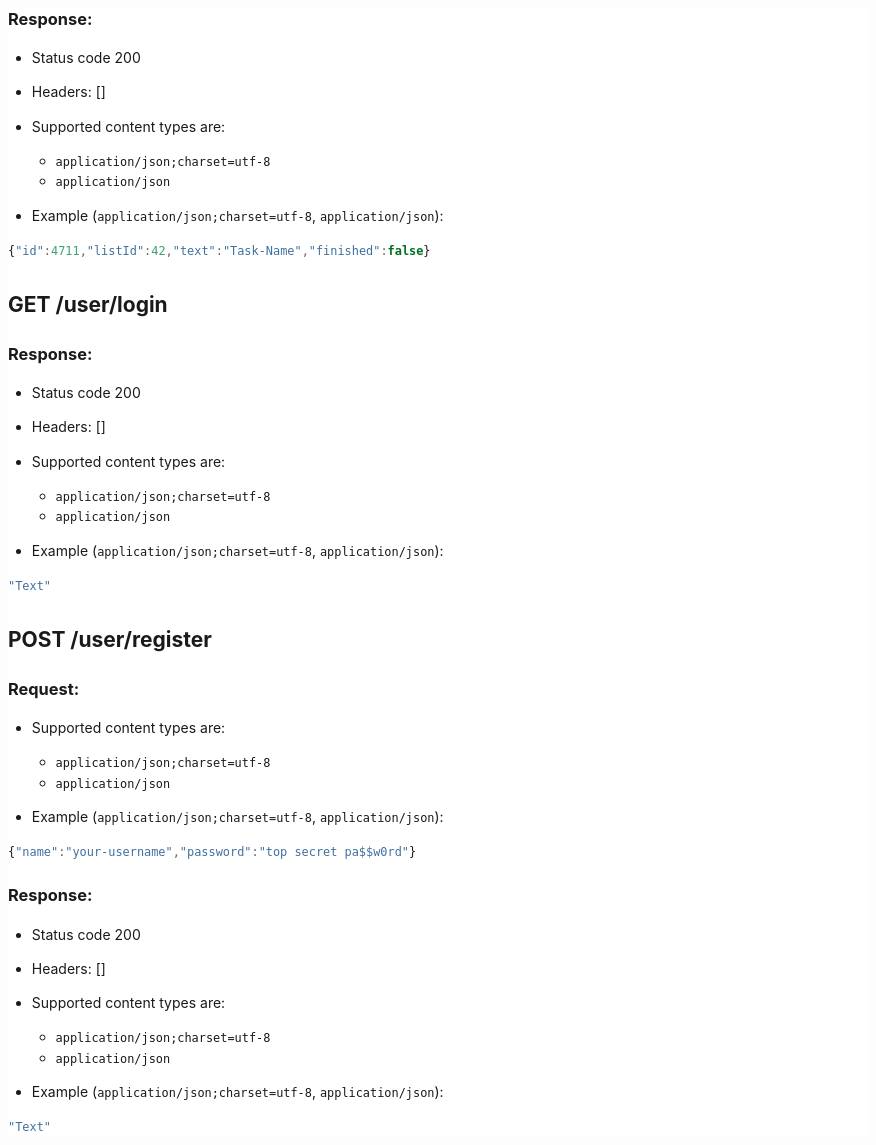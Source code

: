 ### Response:

- Status code 200
- Headers: []

- Supported content types are:

    - `application/json;charset=utf-8`
    - `application/json`

- Example (`application/json;charset=utf-8`, `application/json`):

```javascript
{"id":4711,"listId":42,"text":"Task-Name","finished":false}
```

## GET /user/login

### Response:

- Status code 200
- Headers: []

- Supported content types are:

    - `application/json;charset=utf-8`
    - `application/json`

- Example (`application/json;charset=utf-8`, `application/json`):

```javascript
"Text"
```

## POST /user/register

### Request:

- Supported content types are:

    - `application/json;charset=utf-8`
    - `application/json`

- Example (`application/json;charset=utf-8`, `application/json`):

```javascript
{"name":"your-username","password":"top secret pa$$w0rd"}
```

### Response:

- Status code 200
- Headers: []

- Supported content types are:

    - `application/json;charset=utf-8`
    - `application/json`

- Example (`application/json;charset=utf-8`, `application/json`):

```javascript
"Text"
```


